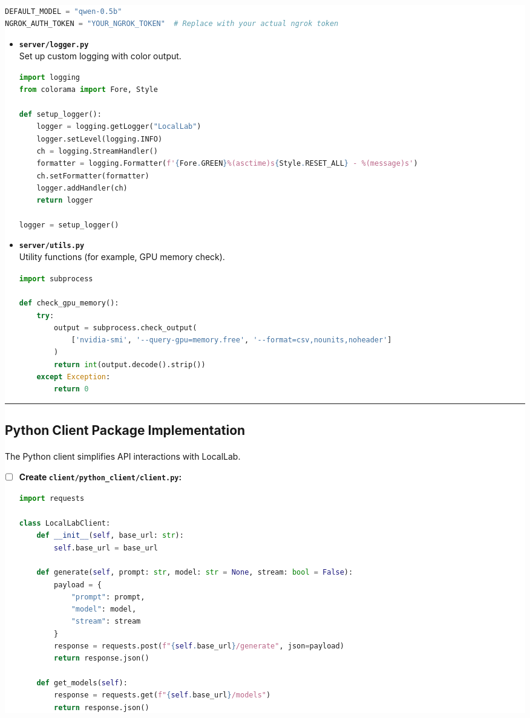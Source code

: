   ```python
  DEFAULT_MODEL = "qwen-0.5b"
  NGROK_AUTH_TOKEN = "YOUR_NGROK_TOKEN"  # Replace with your actual ngrok token
  ```

- **`server/logger.py`**  
  Set up custom logging with color output.

  ```python
  import logging
  from colorama import Fore, Style

  def setup_logger():
      logger = logging.getLogger("LocalLab")
      logger.setLevel(logging.INFO)
      ch = logging.StreamHandler()
      formatter = logging.Formatter(f'{Fore.GREEN}%(asctime)s{Style.RESET_ALL} - %(message)s')
      ch.setFormatter(formatter)
      logger.addHandler(ch)
      return logger

  logger = setup_logger()
  ```

- **`server/utils.py`**  
  Utility functions (for example, GPU memory check).

  ```python
  import subprocess

  def check_gpu_memory():
      try:
          output = subprocess.check_output(
              ['nvidia-smi', '--query-gpu=memory.free', '--format=csv,nounits,noheader']
          )
          return int(output.decode().strip())
      except Exception:
          return 0
  ```

---

## Python Client Package Implementation

The Python client simplifies API interactions with LocalLab.

- [ ] **Create `client/python_client/client.py`:**

  ```python
  import requests

  class LocalLabClient:
      def __init__(self, base_url: str):
          self.base_url = base_url

      def generate(self, prompt: str, model: str = None, stream: bool = False):
          payload = {
              "prompt": prompt,
              "model": model,
              "stream": stream
          }
          response = requests.post(f"{self.base_url}/generate", json=payload)
          return response.json()

      def get_models(self):
          response = requests.get(f"{self.base_url}/models")
          return response.json()

  ```